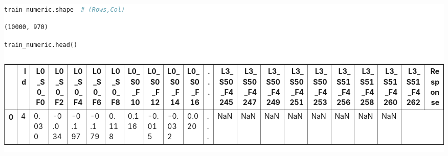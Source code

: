 
```python
train_numeric.shape  # (Rows,Col)
```




    (10000, 970)




```python
train_numeric.head()
```




<div style="max-height:1000px;max-width:1500px;overflow:auto;">
<table border="1" class="dataframe">
  <thead>
    <tr style="text-align: right;">
      <th></th>
      <th>Id</th>
      <th>L0_S0_F0</th>
      <th>L0_S0_F2</th>
      <th>L0_S0_F4</th>
      <th>L0_S0_F6</th>
      <th>L0_S0_F8</th>
      <th>L0_S0_F10</th>
      <th>L0_S0_F12</th>
      <th>L0_S0_F14</th>
      <th>L0_S0_F16</th>
      <th>...</th>
      <th>L3_S50_F4245</th>
      <th>L3_S50_F4247</th>
      <th>L3_S50_F4249</th>
      <th>L3_S50_F4251</th>
      <th>L3_S50_F4253</th>
      <th>L3_S51_F4256</th>
      <th>L3_S51_F4258</th>
      <th>L3_S51_F4260</th>
      <th>L3_S51_F4262</th>
      <th>Response</th>
    </tr>
  </thead>
  <tbody>
    <tr>
      <th>0</th>
      <td>  4</td>
      <td> 0.030</td>
      <td>-0.034</td>
      <td>-0.197</td>
      <td>-0.179</td>
      <td> 0.118</td>
      <td> 0.116</td>
      <td>-0.015</td>
      <td>-0.032</td>
      <td> 0.020</td>
      <td>...</td>
      <td>NaN</td>
      <td>NaN</td>
      <td>NaN</td>
      <td>NaN</td>
      <td>NaN</td>
      <td>NaN</td>
      <td>NaN</td>
      <td>NaN</td>
